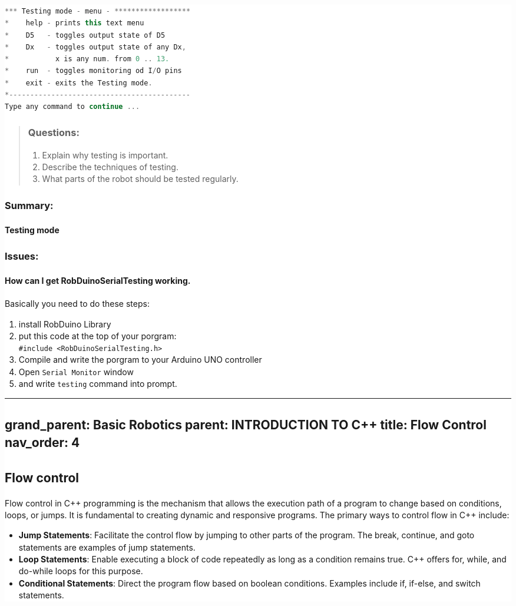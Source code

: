 ```cpp
*** Testing mode - menu - ******************
*    help - prints this text menu
*    D5   - toggles output state of D5
*    Dx   - toggles output state of any Dx,
*           x is any num. from 0 .. 13.
*    run  - toggles monitoring od I/O pins
*    exit - exits the Testing mode.
*-------------------------------------------
Type any command to continue ...
```

> ### Questions: 
>
> 1. Explain why testing is important.
> 2. Describe the techniques of testing.
> 3. What parts of the robot should be tested regularly.

### Summary:
#### Testing mode

### Issues:
#### How can I get RobDuinoSerialTesting working.

Basically you need to do these steps:

1. install RobDuino Library
2. put this code at the top of your porgram:  
      `#include <RobDuinoSerialTesting.h>`
3. Compile and write the porgram to your Arduino UNO controller
4. Open `Serial Monitor` window
5. and write `testing` command into prompt.


---
grand_parent: Basic Robotics
parent: INTRODUCTION TO C++
title: Flow Control
nav_order: 4
---

 Flow control
--------------------------------------------------------------------------------
Flow control in C++ programming is the mechanism that allows the execution path of a program to change based on conditions, loops, or jumps. It is fundamental to creating dynamic and responsive programs. The primary ways to control flow in C++ include:

- **Jump Statements**: Facilitate the control flow by jumping to other parts of the program. The break, continue, and goto statements are examples of jump statements.
- **Loop Statements**: Enable executing a block of code repeatedly as long as a condition remains true. C++ offers for, while, and do-while loops for this purpose.
- **Conditional Statements**: Direct the program flow based on boolean conditions. Examples include if, if-else, and switch statements.
